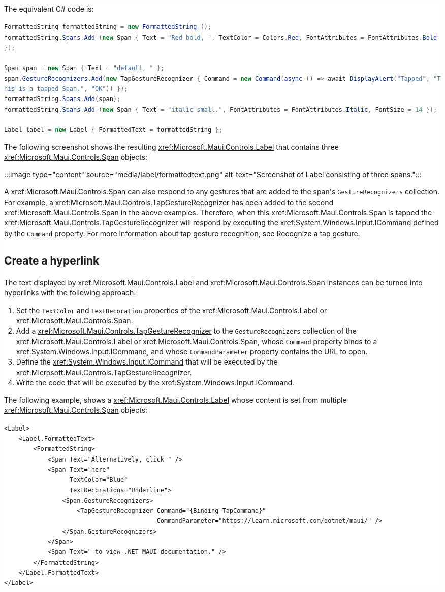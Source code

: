 The equivalent C# code is:

```csharp
FormattedString formattedString = new FormattedString ();
formattedString.Spans.Add (new Span { Text = "Red bold, ", TextColor = Colors.Red, FontAttributes = FontAttributes.Bold });

Span span = new Span { Text = "default, " };
span.GestureRecognizers.Add(new TapGestureRecognizer { Command = new Command(async () => await DisplayAlert("Tapped", "This is a tapped Span.", "OK")) });
formattedString.Spans.Add(span);
formattedString.Spans.Add (new Span { Text = "italic small.", FontAttributes = FontAttributes.Italic, FontSize = 14 });

Label label = new Label { FormattedText = formattedString };
```

The following screenshot shows the resulting <xref:Microsoft.Maui.Controls.Label> that contains three <xref:Microsoft.Maui.Controls.Span> objects:

:::image type="content" source="media/label/formattedtext.png" alt-text="Screenshot of Label consisting of three spans.":::

A <xref:Microsoft.Maui.Controls.Span> can also respond to any gestures that are added to the span's `GestureRecognizers` collection. For example, a <xref:Microsoft.Maui.Controls.TapGestureRecognizer> has been added to the second <xref:Microsoft.Maui.Controls.Span> in the above examples. Therefore, when this <xref:Microsoft.Maui.Controls.Span> is tapped the <xref:Microsoft.Maui.Controls.TapGestureRecognizer> will respond by executing the <xref:System.Windows.Input.ICommand> defined by the `Command` property. For more information about tap gesture recognition, see [Recognize a tap gesture](~/fundamentals/gestures/tap.md).

## Create a hyperlink

The text displayed by <xref:Microsoft.Maui.Controls.Label> and <xref:Microsoft.Maui.Controls.Span> instances can be turned into hyperlinks with the following approach:

1. Set the `TextColor` and `TextDecoration` properties of the <xref:Microsoft.Maui.Controls.Label> or <xref:Microsoft.Maui.Controls.Span>.
1. Add a <xref:Microsoft.Maui.Controls.TapGestureRecognizer> to the `GestureRecognizers` collection of the <xref:Microsoft.Maui.Controls.Label> or <xref:Microsoft.Maui.Controls.Span>, whose `Command` property binds to a <xref:System.Windows.Input.ICommand>, and whose `CommandParameter` property contains the URL to open.
1. Define the <xref:System.Windows.Input.ICommand> that will be executed by the <xref:Microsoft.Maui.Controls.TapGestureRecognizer>.
1. Write the code that will be executed by the <xref:System.Windows.Input.ICommand>.

The following example, shows a <xref:Microsoft.Maui.Controls.Label> whose content is set from multiple <xref:Microsoft.Maui.Controls.Span> objects:

```xaml
<Label>
    <Label.FormattedText>
        <FormattedString>
            <Span Text="Alternatively, click " />
            <Span Text="here"
                  TextColor="Blue"
                  TextDecorations="Underline">
                <Span.GestureRecognizers>
                    <TapGestureRecognizer Command="{Binding TapCommand}"
                                          CommandParameter="https://learn.microsoft.com/dotnet/maui/" />
                </Span.GestureRecognizers>
            </Span>
            <Span Text=" to view .NET MAUI documentation." />
        </FormattedString>
    </Label.FormattedText>
</Label>
```